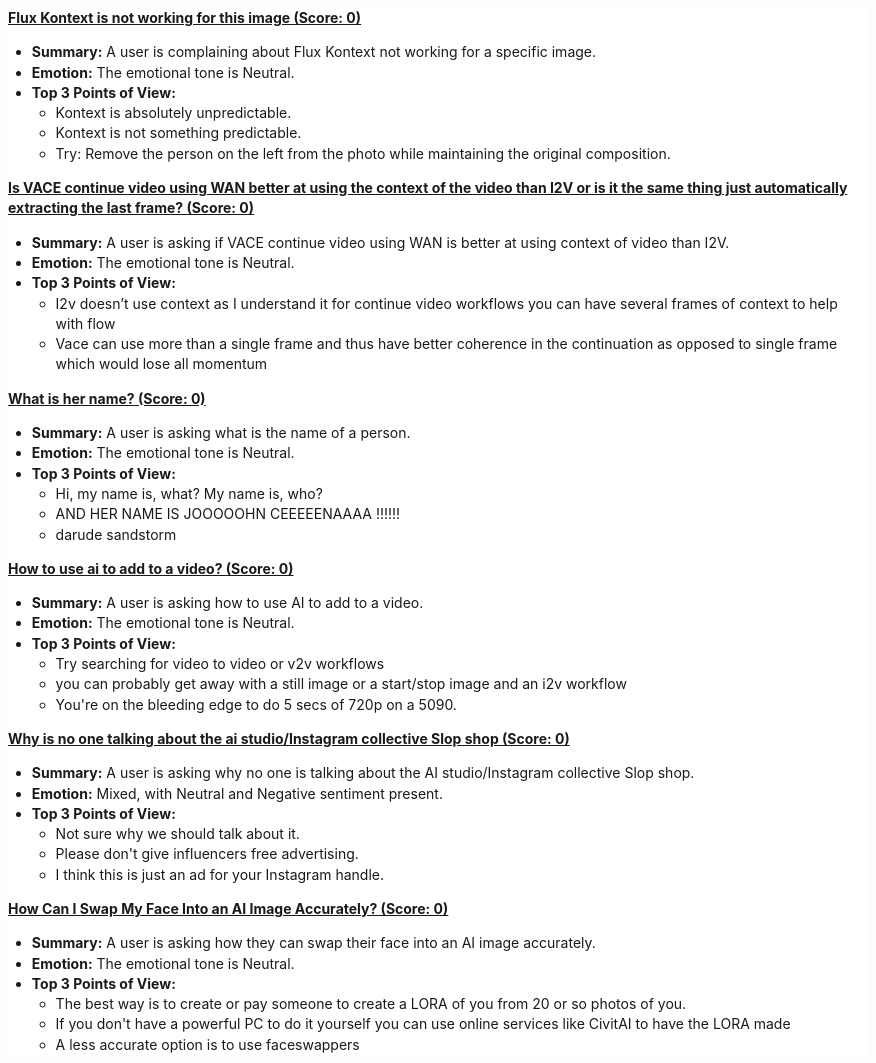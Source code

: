 **[Flux Kontext is not working for this image (Score: 0)](https://www.reddit.com/r/StableDiffusion/comments/1lrnt9h/flux_kontext_is_not_working_for_this_image/)**
*  **Summary:** A user is complaining about Flux Kontext not working for a specific image.
*  **Emotion:** The emotional tone is Neutral.
*  **Top 3 Points of View:**
    *   Kontext is absolutely unpredictable.
    *   Kontext is not something predictable.
    *   Try: Remove the person on the left from the photo while maintaining the original composition.

**[Is VACE continue video using WAN better at using the context of the video than I2V or is it the same thing just automatically extracting the last frame? (Score: 0)](https://www.reddit.com/r/StableDiffusion/comments/1lrnwgv/is_vace_continue_video_using_wan_better_at_using/)**
*  **Summary:** A user is asking if VACE continue video using WAN is better at using context of video than I2V.
*  **Emotion:** The emotional tone is Neutral.
*  **Top 3 Points of View:**
    *   I2v doesn’t use context as I understand it for continue video workflows you can have several frames of context to help with flow
    *   Vace can use more than a single frame and thus have better coherence in the continuation as opposed to single frame which would lose all momentum

**[What is her name? (Score: 0)](https://www.reddit.com/r/StableDiffusion/comments/1lrobrd/what_is_her_name/)**
*  **Summary:** A user is asking what is the name of a person.
*  **Emotion:** The emotional tone is Neutral.
*  **Top 3 Points of View:**
    *   Hi, my name is, what? My name is, who?
    *   AND HER NAME IS JOOOOOHN CEEEEENAAAA !!!!!!
    *   darude sandstorm

**[How to use ai to add to a video? (Score: 0)](https://www.reddit.com/r/StableDiffusion/comments/1lrop5e/how_to_use_ai_to_add_to_a_video/)**
*  **Summary:** A user is asking how to use AI to add to a video.
*  **Emotion:** The emotional tone is Neutral.
*  **Top 3 Points of View:**
    *   Try searching for video to video or v2v workflows
    *   you can probably get away with a still image or a start/stop image and an i2v workflow
    *   You're on the bleeding edge to do 5 secs of 720p on a 5090.

**[Why is no one talking about the ai studio/Instagram collective Slop shop (Score: 0)](https://www.reddit.com/r/StableDiffusion/comments/1lroxex/why_is_no_one_talking_about_the_ai/)**
*  **Summary:** A user is asking why no one is talking about the AI studio/Instagram collective Slop shop.
*  **Emotion:** Mixed, with Neutral and Negative sentiment present.
*  **Top 3 Points of View:**
    *   Not sure why we should talk about it.
    *   Please don't give influencers free advertising.
    *   I think this is just an ad for your Instagram handle.

**[How Can I Swap My Face Into an AI Image Accurately? (Score: 0)](https://www.reddit.com/r/StableDiffusion/comments/1lrplle/how_can_i_swap_my_face_into_an_ai_image_accurately/)**
*  **Summary:** A user is asking how they can swap their face into an AI image accurately.
*  **Emotion:** The emotional tone is Neutral.
*  **Top 3 Points of View:**
    *   The best way is to create or pay someone to create a LORA of you from 20 or so photos of you.
    *   If you don't have a powerful PC to do it yourself you can use online services like CivitAI to have the LORA made
    *   A less accurate option is to use faceswappers
